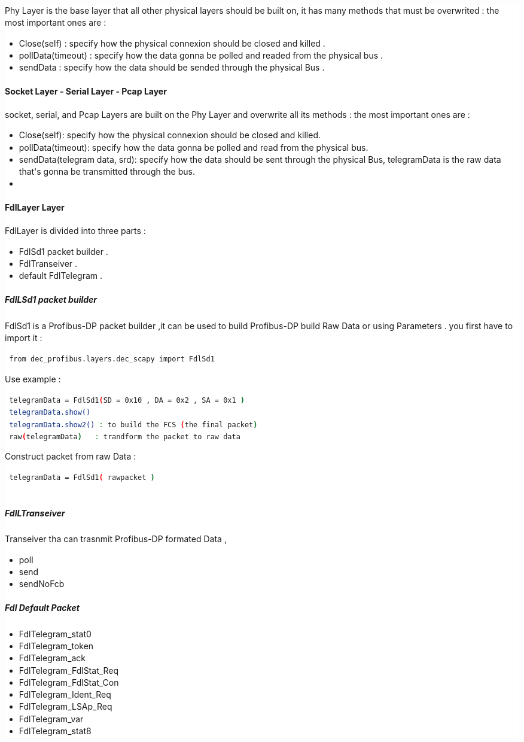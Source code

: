 Phy Layer is the base layer that all other physical layers should be built on, it has many methods that must be overwrited  :
the most important ones are : 
- Close(self) : specify how the physical connexion should be closed and killed .
- pollData(timeout)   : specify how the data gonna be polled and readed from the physical bus .
- sendData : specify how the data should be sended through the physical Bus .

#### Socket Layer - Serial Layer - Pcap Layer
socket, serial, and Pcap Layers are built on the Phy Layer and overwrite all its methods  :
the most important ones are : 
- Close(self): specify how the physical connexion should be closed and killed.
- pollData(timeout): specify how the data gonna be polled and read from the physical bus.
- sendData(telegram data, srd): specify how the data should be sent through the physical Bus, telegramData is the raw data that's gonna be transmitted through the bus.
- 
#### FdlLayer Layer 
FdlLayer is divided into three parts :
- FdlSd1 packet builder .
- FdlTranseiver .
- default FdlTelegram .
##### FdlLSd1 packet builder
FdlSd1 is a Profibus-DP packet builder ,it can be used to build Profibus-DP build Raw Data or using Parameters .
 you first have to import it :
```sh
 from dec_profibus.layers.dec_scapy import FdlSd1  
```
Use example :
```sh
 telegramData = FdlSd1(SD = 0x10 , DA = 0x2 , SA = 0x1 )
 telegramData.show()
 telegramData.show2() : to build the FCS (the final packet)
 raw(telegramData)   : trandform the packet to raw data
```
Construct packet from raw Data :
```sh
 telegramData = FdlSd1( rawpacket )
 
```

##### FdlLTranseiver 
Transeiver tha can trasnmit Profibus-DP formated Data ,
- poll
- send
- sendNoFcb

##### Fdl Default Packet  
- FdlTelegram_stat0
- FdlTelegram_token
- FdlTelegram_ack
- FdlTelegram_FdlStat_Req
- FdlTelegram_FdlStat_Con
- FdlTelegram_Ident_Req
- FdlTelegram_LSAp_Req
- FdlTelegram_var
- FdlTelegram_stat8
